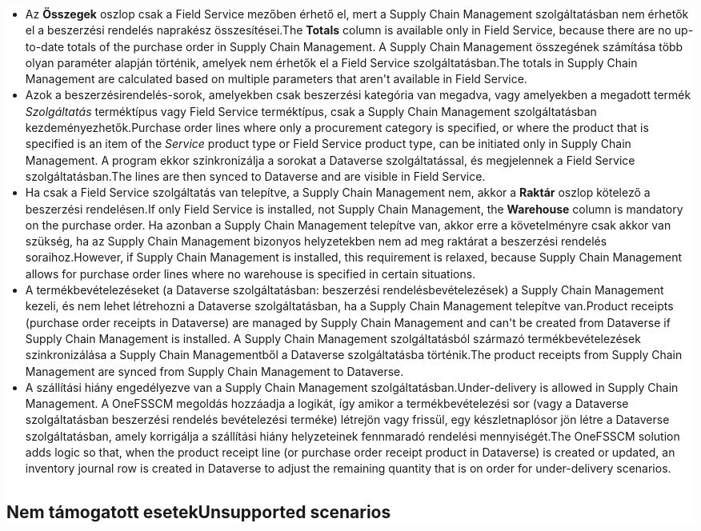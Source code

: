 + <span data-ttu-id="d0e1f-197">Az **Összegek** oszlop csak a Field Service mezőben érhető el, mert a Supply Chain Management szolgáltatásban nem érhetők el a beszerzési rendelés naprakész összesítései.</span><span class="sxs-lookup"><span data-stu-id="d0e1f-197">The **Totals** column is available only in Field Service, because there are no up-to-date totals of the purchase order in Supply Chain Management.</span></span> <span data-ttu-id="d0e1f-198">A Supply Chain Management összegének számítása több olyan paraméter alapján történik, amelyek nem érhetők el a Field Service szolgáltatásban.</span><span class="sxs-lookup"><span data-stu-id="d0e1f-198">The totals in Supply Chain Management are calculated based on multiple parameters that aren't available in Field Service.</span></span>
+ <span data-ttu-id="d0e1f-199">Azok a beszerzésirendelés-sorok, amelyekben csak beszerzési kategória van megadva, vagy amelyekben a megadott termék *Szolgáltatás* terméktípus vagy Field Service terméktípus, csak a Supply Chain Management szolgáltatásban kezdeményezhetők.</span><span class="sxs-lookup"><span data-stu-id="d0e1f-199">Purchase order lines where only a procurement category is specified, or where the product that is specified is an item of the *Service* product type or Field Service product type, can be initiated only in Supply Chain Management.</span></span> <span data-ttu-id="d0e1f-200">A program ekkor szinkronizálja a sorokat a Dataverse szolgáltatással, és megjelennek a Field Service szolgáltatásban.</span><span class="sxs-lookup"><span data-stu-id="d0e1f-200">The lines are then synced to Dataverse and are visible in Field Service.</span></span>
+ <span data-ttu-id="d0e1f-201">Ha csak a Field Service szolgáltatás van telepítve, a Supply Chain Management nem, akkor a **Raktár** oszlop kötelező a beszerzési rendelésen.</span><span class="sxs-lookup"><span data-stu-id="d0e1f-201">If only Field Service is installed, not Supply Chain Management, the **Warehouse** column is mandatory on the purchase order.</span></span> <span data-ttu-id="d0e1f-202">Ha azonban a Supply Chain Management telepítve van, akkor erre a követelményre csak akkor van szükség, ha az Supply Chain Management bizonyos helyzetekben nem ad meg raktárat a beszerzési rendelés soraihoz.</span><span class="sxs-lookup"><span data-stu-id="d0e1f-202">However, if Supply Chain Management is installed, this requirement is relaxed, because Supply Chain Management allows for purchase order lines where no warehouse is specified in certain situations.</span></span>
+ <span data-ttu-id="d0e1f-203">A termékbevételezéseket (a Dataverse szolgáltatásban: beszerzési rendelésbevételezések) a Supply Chain Management kezeli, és nem lehet létrehozni a Dataverse szolgáltatásban, ha a Supply Chain Management telepítve van.</span><span class="sxs-lookup"><span data-stu-id="d0e1f-203">Product receipts (purchase order receipts in Dataverse) are managed by Supply Chain Management and can't be created from Dataverse if Supply Chain Management is installed.</span></span> <span data-ttu-id="d0e1f-204">A Supply Chain Management szolgáltatásból származó termékbevételezések szinkronizálása a Supply Chain Managementből a Dataverse szolgáltatásba történik.</span><span class="sxs-lookup"><span data-stu-id="d0e1f-204">The product receipts from Supply Chain Management are synced from Supply Chain Management to Dataverse.</span></span>
+ <span data-ttu-id="d0e1f-205">A szállítási hiány engedélyezve van a Supply Chain Management szolgáltatásban.</span><span class="sxs-lookup"><span data-stu-id="d0e1f-205">Under-delivery is allowed in Supply Chain Management.</span></span> <span data-ttu-id="d0e1f-206">A OneFSSCM megoldás hozzáadja a logikát, így amikor a termékbevételezési sor (vagy a Dataverse szolgáltatásban beszerzési rendelés bevételezési terméke) létrejön vagy frissül, egy készletnaplósor jön létre a Dataverse szolgáltatásban, amely korrigálja a szállítási hiány helyzeteinek fennmaradó rendelési mennyiségét.</span><span class="sxs-lookup"><span data-stu-id="d0e1f-206">The OneFSSCM solution adds logic so that, when the product receipt line (or purchase order receipt product in Dataverse) is created or updated, an inventory journal row is created in Dataverse to adjust the remaining quantity that is on order for under-delivery scenarios.</span></span>

## <a name="unsupported-scenarios"></a><span data-ttu-id="d0e1f-207">Nem támogatott esetek</span><span class="sxs-lookup"><span data-stu-id="d0e1f-207">Unsupported scenarios</span></span>
